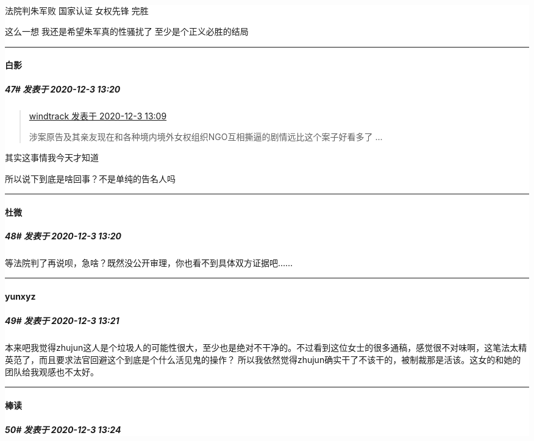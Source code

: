 法院判朱军败 国家认证 女权先锋 完胜


这么一想 我还是希望朱军真的性骚扰了 至少是个正义必胜的结局







*****

####  白影  
##### 47#       发表于 2020-12-3 13:20



<blockquote><a href="httphttps://bbs.saraba1st.com/2b/forum.php?mod=redirect&amp;goto=findpost&amp;pid=49596185&amp;ptid=1975498" target="_blank">windtrack 发表于 2020-12-3 13:09</a>

涉案原告及其亲友现在和各种境内境外女权组织NGO互相撕逼的剧情远比这个案子好看多了 ...</blockquote>
其实这事情我今天才知道


所以说下到底是啥回事？不是单纯的告名人吗







*****

####  杜微  
##### 48#       发表于 2020-12-3 13:20




等法院判了再说呗，急啥？既然没公开审理，你也看不到具体双方证据吧……







*****

####  yunxyz  
##### 49#       发表于 2020-12-3 13:21




本来吧我觉得zhujun这人是个垃圾人的可能性很大，至少也是绝对不干净的。不过看到这位女士的很多通稿，感觉很不对味啊，这笔法太精英范了，而且要求法官回避这个到底是个什么活见鬼的操作？
所以我依然觉得zhujun确实干了不该干的，被制裁那是活该。这女的和她的团队给我观感也不太好。







*****

####  棒读  
##### 50#       发表于 2020-12-3 13:24
